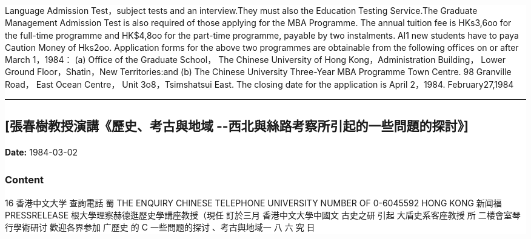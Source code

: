 Language Admission Test，subject tests and an interview.They must also
the Education Testing Service.The Graduate Management Admission Test
is also required of those applying for the MBA Programme.
The annual tuition fee is HKs3,6oo for the full-time programme and
HK$4,8oo for the part-time programme, payable by two instalments.
Al1
new students have to paya Caution Money of Hks2oo.
Application forms for the above two programmes are obtainable from
the following offices on or after March 1，1984：
(a)
Office of the Graduate School， The Chinese University of Hong
Kong，Administration Building， Lower Ground Floor，Shatin，New
Territories:and
(b)
The
Chinese University Three-Year MBA Programme
Town Centre.
98
Granville Road， East Ocean Centre， Unit 3o8，Tsimshatsui
East.
The closing date for the application is April 2，1984.
February27,1984

---

## [張春樹教授演講《歷史、考古與地域 --西北與絲路考察所引起的一些問題的探討》]

**Date:** 1984-03-02

### Content

16
香港中文大学
查詢電話
蜀
THE
ENQUIRY
CHINESE
TELEPHONE
UNIVERSITY
NUMBER
OF
0-6045592
HONG
KONG
新闻福PRESSRELEASE
根大學理察赫德逛歷史學講座教授（現任
訂於三月
香港中文大學中國文
古史之研
引起
大盾史系客座教授
所
二楼會室琴行學術研讨
歡迎各界参加
广歷史
的
C
一些問题的探讨
、考古舆地域一
八
六
究
日